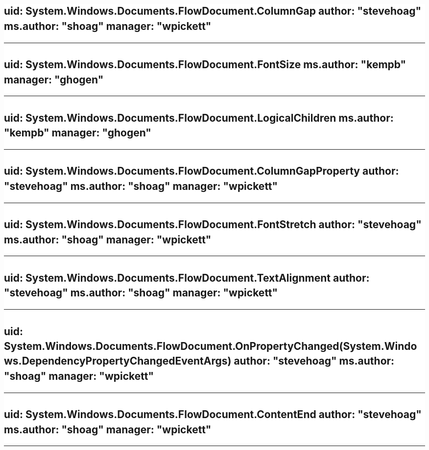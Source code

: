 uid: System.Windows.Documents.FlowDocument.ColumnGap
author: "stevehoag"
ms.author: "shoag"
manager: "wpickett"
---

---
uid: System.Windows.Documents.FlowDocument.FontSize
ms.author: "kempb"
manager: "ghogen"
---

---
uid: System.Windows.Documents.FlowDocument.LogicalChildren
ms.author: "kempb"
manager: "ghogen"
---

---
uid: System.Windows.Documents.FlowDocument.ColumnGapProperty
author: "stevehoag"
ms.author: "shoag"
manager: "wpickett"
---

---
uid: System.Windows.Documents.FlowDocument.FontStretch
author: "stevehoag"
ms.author: "shoag"
manager: "wpickett"
---

---
uid: System.Windows.Documents.FlowDocument.TextAlignment
author: "stevehoag"
ms.author: "shoag"
manager: "wpickett"
---

---
uid: System.Windows.Documents.FlowDocument.OnPropertyChanged(System.Windows.DependencyPropertyChangedEventArgs)
author: "stevehoag"
ms.author: "shoag"
manager: "wpickett"
---

---
uid: System.Windows.Documents.FlowDocument.ContentEnd
author: "stevehoag"
ms.author: "shoag"
manager: "wpickett"
---

---
